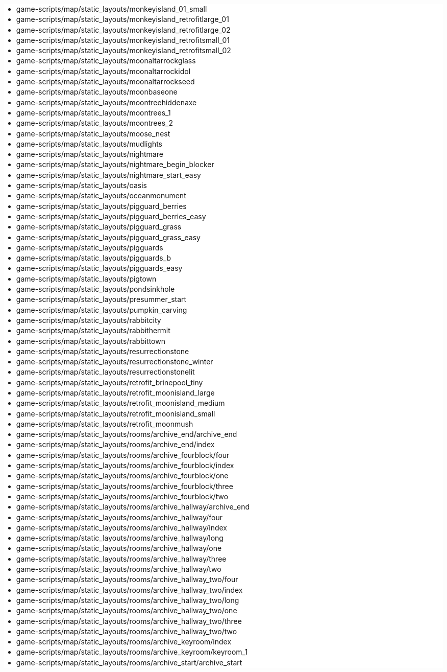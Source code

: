 - game-scripts/map/static_layouts/monkeyisland_01_small
- game-scripts/map/static_layouts/monkeyisland_retrofitlarge_01
- game-scripts/map/static_layouts/monkeyisland_retrofitlarge_02
- game-scripts/map/static_layouts/monkeyisland_retrofitsmall_01
- game-scripts/map/static_layouts/monkeyisland_retrofitsmall_02
- game-scripts/map/static_layouts/moonaltarrockglass
- game-scripts/map/static_layouts/moonaltarrockidol
- game-scripts/map/static_layouts/moonaltarrockseed
- game-scripts/map/static_layouts/moonbaseone
- game-scripts/map/static_layouts/moontreehiddenaxe
- game-scripts/map/static_layouts/moontrees_1
- game-scripts/map/static_layouts/moontrees_2
- game-scripts/map/static_layouts/moose_nest
- game-scripts/map/static_layouts/mudlights
- game-scripts/map/static_layouts/nightmare
- game-scripts/map/static_layouts/nightmare_begin_blocker
- game-scripts/map/static_layouts/nightmare_start_easy
- game-scripts/map/static_layouts/oasis
- game-scripts/map/static_layouts/oceanmonument
- game-scripts/map/static_layouts/pigguard_berries
- game-scripts/map/static_layouts/pigguard_berries_easy
- game-scripts/map/static_layouts/pigguard_grass
- game-scripts/map/static_layouts/pigguard_grass_easy
- game-scripts/map/static_layouts/pigguards
- game-scripts/map/static_layouts/pigguards_b
- game-scripts/map/static_layouts/pigguards_easy
- game-scripts/map/static_layouts/pigtown
- game-scripts/map/static_layouts/pondsinkhole
- game-scripts/map/static_layouts/presummer_start
- game-scripts/map/static_layouts/pumpkin_carving
- game-scripts/map/static_layouts/rabbitcity
- game-scripts/map/static_layouts/rabbithermit
- game-scripts/map/static_layouts/rabbittown
- game-scripts/map/static_layouts/resurrectionstone
- game-scripts/map/static_layouts/resurrectionstone_winter
- game-scripts/map/static_layouts/resurrectionstonelit
- game-scripts/map/static_layouts/retrofit_brinepool_tiny
- game-scripts/map/static_layouts/retrofit_moonisland_large
- game-scripts/map/static_layouts/retrofit_moonisland_medium
- game-scripts/map/static_layouts/retrofit_moonisland_small
- game-scripts/map/static_layouts/retrofit_moonmush
- game-scripts/map/static_layouts/rooms/archive_end/archive_end
- game-scripts/map/static_layouts/rooms/archive_end/index
- game-scripts/map/static_layouts/rooms/archive_fourblock/four
- game-scripts/map/static_layouts/rooms/archive_fourblock/index
- game-scripts/map/static_layouts/rooms/archive_fourblock/one
- game-scripts/map/static_layouts/rooms/archive_fourblock/three
- game-scripts/map/static_layouts/rooms/archive_fourblock/two
- game-scripts/map/static_layouts/rooms/archive_hallway/archive_end
- game-scripts/map/static_layouts/rooms/archive_hallway/four
- game-scripts/map/static_layouts/rooms/archive_hallway/index
- game-scripts/map/static_layouts/rooms/archive_hallway/long
- game-scripts/map/static_layouts/rooms/archive_hallway/one
- game-scripts/map/static_layouts/rooms/archive_hallway/three
- game-scripts/map/static_layouts/rooms/archive_hallway/two
- game-scripts/map/static_layouts/rooms/archive_hallway_two/four
- game-scripts/map/static_layouts/rooms/archive_hallway_two/index
- game-scripts/map/static_layouts/rooms/archive_hallway_two/long
- game-scripts/map/static_layouts/rooms/archive_hallway_two/one
- game-scripts/map/static_layouts/rooms/archive_hallway_two/three
- game-scripts/map/static_layouts/rooms/archive_hallway_two/two
- game-scripts/map/static_layouts/rooms/archive_keyroom/index
- game-scripts/map/static_layouts/rooms/archive_keyroom/keyroom_1
- game-scripts/map/static_layouts/rooms/archive_start/archive_start